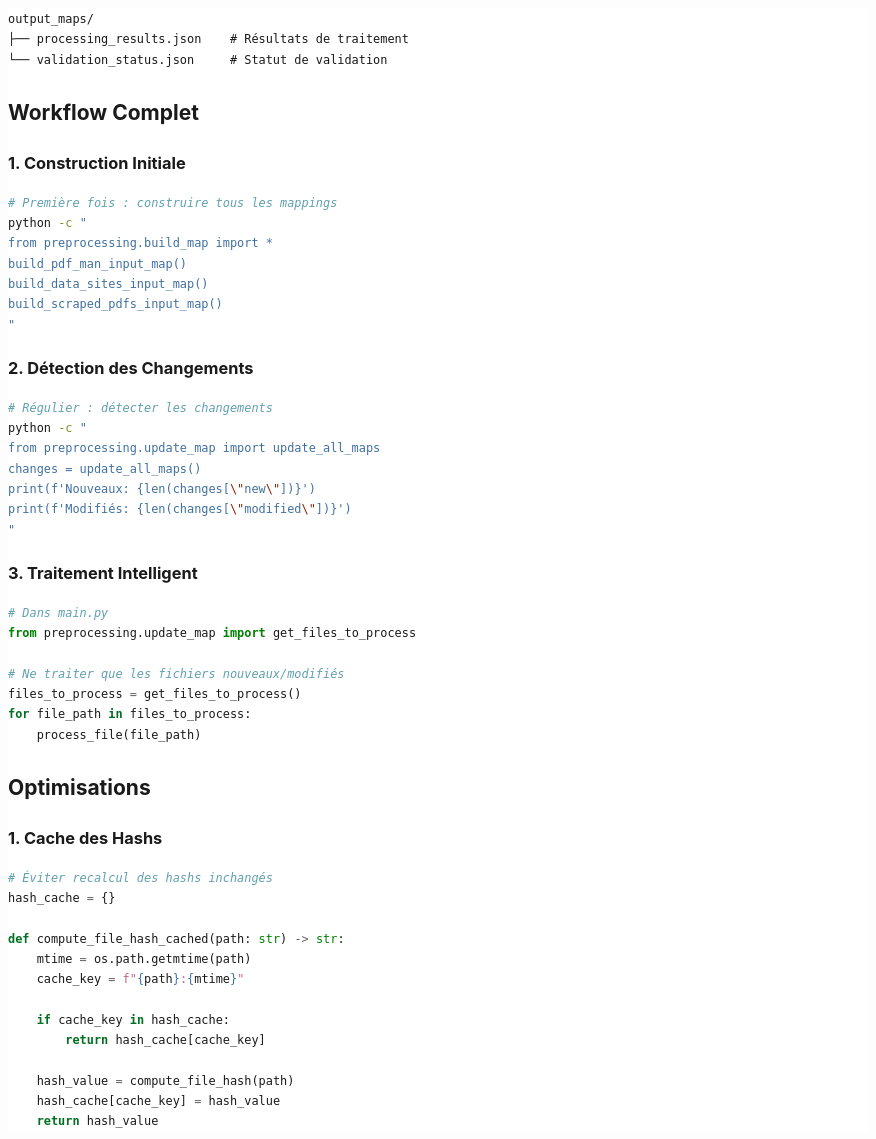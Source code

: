 ```
output_maps/
├── processing_results.json    # Résultats de traitement
└── validation_status.json     # Statut de validation
```

## Workflow Complet

### 1. Construction Initiale
```bash
# Première fois : construire tous les mappings
python -c "
from preprocessing.build_map import *
build_pdf_man_input_map()
build_data_sites_input_map()
build_scraped_pdfs_input_map()
"
```

### 2. Détection des Changements
```bash
# Régulier : détecter les changements
python -c "
from preprocessing.update_map import update_all_maps
changes = update_all_maps()
print(f'Nouveaux: {len(changes[\"new\"])}')
print(f'Modifiés: {len(changes[\"modified\"])}')
"
```

### 3. Traitement Intelligent
```python
# Dans main.py
from preprocessing.update_map import get_files_to_process

# Ne traiter que les fichiers nouveaux/modifiés
files_to_process = get_files_to_process()
for file_path in files_to_process:
    process_file(file_path)
```

## Optimisations

### 1. Cache des Hashs
```python
# Éviter recalcul des hashs inchangés
hash_cache = {}

def compute_file_hash_cached(path: str) -> str:
    mtime = os.path.getmtime(path)
    cache_key = f"{path}:{mtime}"
    
    if cache_key in hash_cache:
        return hash_cache[cache_key]
    
    hash_value = compute_file_hash(path)
    hash_cache[cache_key] = hash_value
    return hash_value
```
